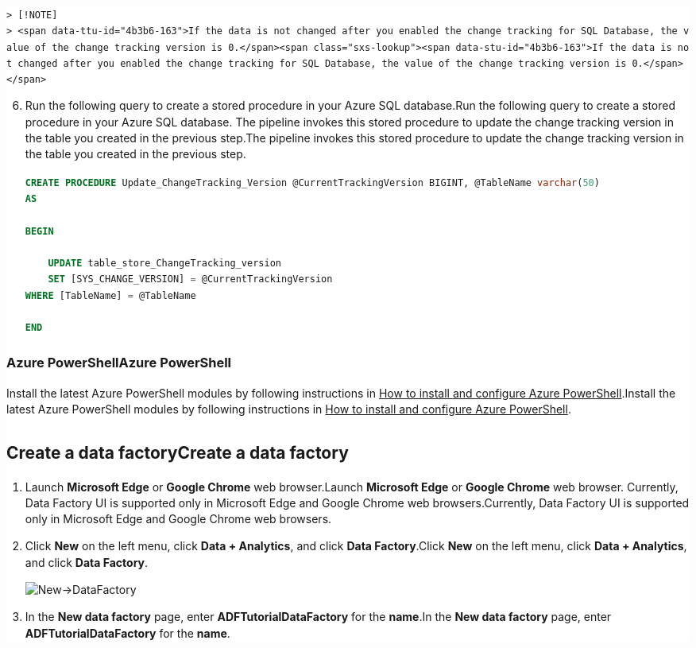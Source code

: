     > [!NOTE]
    > <span data-ttu-id="4b3b6-163">If the data is not changed after you enabled the change tracking for SQL Database, the value of the change tracking version is 0.</span><span class="sxs-lookup"><span data-stu-id="4b3b6-163">If the data is not changed after you enabled the change tracking for SQL Database, the value of the change tracking version is 0.</span></span>
6. <span data-ttu-id="4b3b6-164">Run the following query to create a stored procedure in your Azure SQL database.</span><span class="sxs-lookup"><span data-stu-id="4b3b6-164">Run the following query to create a stored procedure in your Azure SQL database.</span></span> <span data-ttu-id="4b3b6-165">The pipeline invokes this stored procedure to update the change tracking version in the table you created in the previous step.</span><span class="sxs-lookup"><span data-stu-id="4b3b6-165">The pipeline invokes this stored procedure to update the change tracking version in the table you created in the previous step.</span></span> 

    ```sql
    CREATE PROCEDURE Update_ChangeTracking_Version @CurrentTrackingVersion BIGINT, @TableName varchar(50)
    AS
    
    BEGIN
    
        UPDATE table_store_ChangeTracking_version
        SET [SYS_CHANGE_VERSION] = @CurrentTrackingVersion
    WHERE [TableName] = @TableName
    
    END    
    ```

### <a name="azure-powershell"></a><span data-ttu-id="4b3b6-166">Azure PowerShell</span><span class="sxs-lookup"><span data-stu-id="4b3b6-166">Azure PowerShell</span></span>
<span data-ttu-id="4b3b6-167">Install the latest Azure PowerShell modules by following  instructions in [How to install and configure Azure PowerShell](/powershell/azure/install-azurerm-ps).</span><span class="sxs-lookup"><span data-stu-id="4b3b6-167">Install the latest Azure PowerShell modules by following  instructions in [How to install and configure Azure PowerShell](/powershell/azure/install-azurerm-ps).</span></span>

## <a name="create-a-data-factory"></a><span data-ttu-id="4b3b6-168">Create a data factory</span><span class="sxs-lookup"><span data-stu-id="4b3b6-168">Create a data factory</span></span>

1. <span data-ttu-id="4b3b6-169">Launch **Microsoft Edge** or **Google Chrome** web browser.</span><span class="sxs-lookup"><span data-stu-id="4b3b6-169">Launch **Microsoft Edge** or **Google Chrome** web browser.</span></span> <span data-ttu-id="4b3b6-170">Currently, Data Factory UI is supported only in Microsoft Edge and Google Chrome web browsers.</span><span class="sxs-lookup"><span data-stu-id="4b3b6-170">Currently, Data Factory UI is supported only in Microsoft Edge and Google Chrome web browsers.</span></span>
1. <span data-ttu-id="4b3b6-171">Click **New** on the left menu, click **Data + Analytics**, and click **Data Factory**.</span><span class="sxs-lookup"><span data-stu-id="4b3b6-171">Click **New** on the left menu, click **Data + Analytics**, and click **Data Factory**.</span></span> 
   
   ![New->DataFactory](./media/tutorial-incremental-copy-change-tracking-feature-portal/new-azure-data-factory-menu.png)
2. <span data-ttu-id="4b3b6-173">In the **New data factory** page, enter **ADFTutorialDataFactory** for the **name**.</span><span class="sxs-lookup"><span data-stu-id="4b3b6-173">In the **New data factory** page, enter **ADFTutorialDataFactory** for the **name**.</span></span> 
      